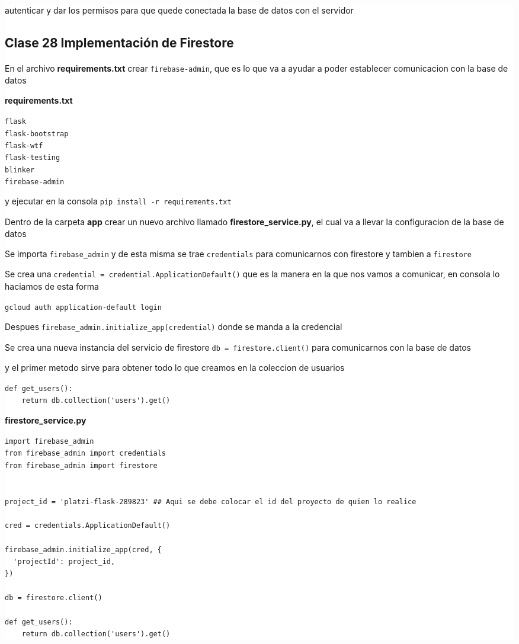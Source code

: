 autenticar y dar los permisos para que quede conectada la base de datos con el servidor

## Clase 28 Implementación de Firestore

En el archivo **requirements.txt** crear `firebase-admin`, que es lo que va a ayudar a poder establecer comunicacion con la base de datos

**requirements.txt**

```
flask 
flask-bootstrap
flask-wtf
flask-testing
blinker
firebase-admin
```

y ejecutar en la consola `pip install -r requirements.txt`

Dentro de la carpeta **app** crear un nuevo archivo llamado **firestore_service.py**, el cual va a llevar la configuracion de la base de datos

Se importa `firebase_admin` y de esta misma se trae `credentials` para comunicarnos con firestore y tambien a `firestore`

Se crea una `credential = credential.ApplicationDefault()` que es la manera en la que nos vamos a comunicar, en consola lo haciamos de esta forma 

```
gcloud auth application-default login
```
Despues `firebase_admin.initialize_app(credential)` donde se manda a la credencial

Se crea una nueva instancia del servicio de firestore `db = firestore.client()` para comunicarnos con la base de datos

y el primer metodo sirve para obtener todo lo que creamos en la coleccion de usuarios 

```
def get_users():
    return db.collection('users').get()
```

**firestore_service.py**

```
import firebase_admin
from firebase_admin import credentials
from firebase_admin import firestore


project_id = 'platzi-flask-289823' ## Aqui se debe colocar el id del proyecto de quien lo realice

cred = credentials.ApplicationDefault()

firebase_admin.initialize_app(cred, {
  'projectId': project_id,
})

db = firestore.client()

def get_users():
    return db.collection('users').get()
```
